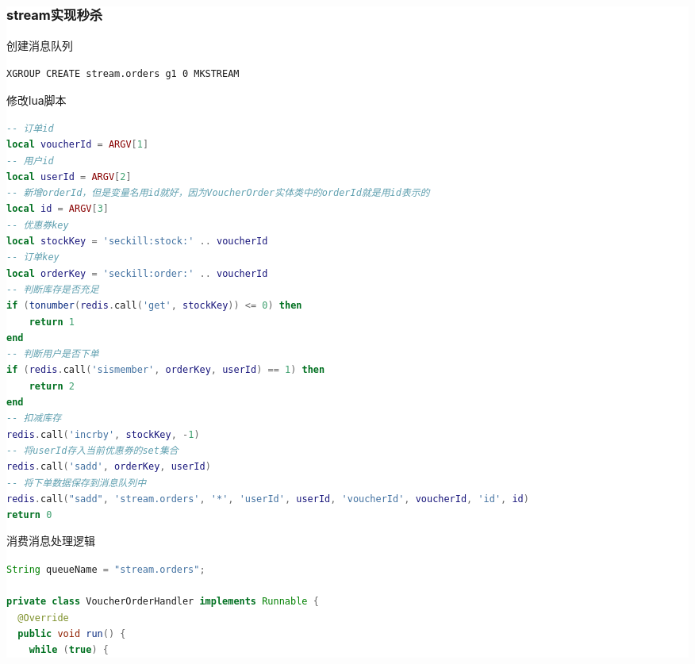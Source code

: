 

### stream实现秒杀

创建消息队列

```bash
XGROUP CREATE stream.orders g1 0 MKSTREAM
```

修改lua脚本

```lua
-- 订单id
local voucherId = ARGV[1]
-- 用户id
local userId = ARGV[2]
-- 新增orderId，但是变量名用id就好，因为VoucherOrder实体类中的orderId就是用id表示的
local id = ARGV[3]
-- 优惠券key
local stockKey = 'seckill:stock:' .. voucherId
-- 订单key
local orderKey = 'seckill:order:' .. voucherId
-- 判断库存是否充足
if (tonumber(redis.call('get', stockKey)) <= 0) then
    return 1
end
-- 判断用户是否下单
if (redis.call('sismember', orderKey, userId) == 1) then
    return 2
end
-- 扣减库存
redis.call('incrby', stockKey, -1)
-- 将userId存入当前优惠券的set集合
redis.call('sadd', orderKey, userId)
-- 将下单数据保存到消息队列中
redis.call("sadd", 'stream.orders', '*', 'userId', userId, 'voucherId', voucherId, 'id', id)
return 0
```

消费消息处理逻辑

```java
String queueName = "stream.orders";

private class VoucherOrderHandler implements Runnable {
  @Override
  public void run() {
    while (true) {
